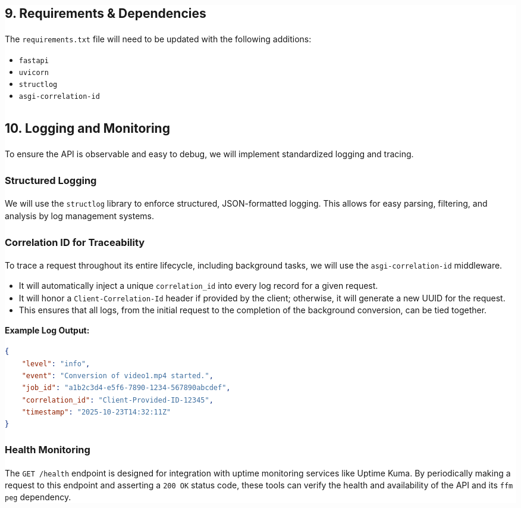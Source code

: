 ## 9. Requirements & Dependencies

The `requirements.txt` file will need to be updated with the following additions:

*   `fastapi`
*   `uvicorn`
*   `structlog`
*   `asgi-correlation-id`

## 10. Logging and Monitoring

To ensure the API is observable and easy to debug, we will implement standardized logging and tracing.

### Structured Logging

We will use the `structlog` library to enforce structured, JSON-formatted logging. This allows for easy parsing, filtering, and analysis by log management systems.

### Correlation ID for Traceability

To trace a request throughout its entire lifecycle, including background tasks, we will use the `asgi-correlation-id` middleware. 

*   It will automatically inject a unique `correlation_id` into every log record for a given request.
*   It will honor a `Client-Correlation-Id` header if provided by the client; otherwise, it will generate a new UUID for the request.
*   This ensures that all logs, from the initial request to the completion of the background conversion, can be tied together.

**Example Log Output:**
```json
{
    "level": "info",
    "event": "Conversion of video1.mp4 started.",
    "job_id": "a1b2c3d4-e5f6-7890-1234-567890abcdef",
    "correlation_id": "Client-Provided-ID-12345", 
    "timestamp": "2025-10-23T14:32:11Z"
}
```

### Health Monitoring

The `GET /health` endpoint is designed for integration with uptime monitoring services like Uptime Kuma. By periodically making a request to this endpoint and asserting a `200 OK` status code, these tools can verify the health and availability of the API and its `ffmpeg` dependency.

